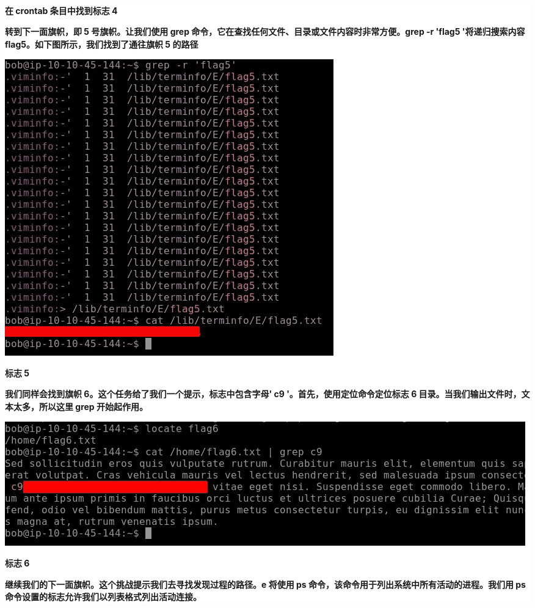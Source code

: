 ****在 crontab 条目中找到标志 4****

****转到下一面旗帜，即 5 号旗帜。让我们使用 grep 命令，它在查找任何文件、目录或文件内容时非常方便。grep -r 'flag5 '将递归搜索内容 flag5。如下图所示，我们找到了通往旗帜 5 的路径****

****![](img/741a1c4cbaab34c947e31776e61c3072.png)****

****标志 5****

****我们同样会找到旗帜 6。这个任务给了我们一个提示，标志中包含字母' **c9** '。首先，使用**定位**命令定位标志 6 目录。当我们输出文件时，文本太多，所以这里 **grep** 开始起作用。****

****![](img/deba5fdaa65bb3c3e0882e6c5ac97549.png)****

****标志 6****

****继续我们的下一面旗帜。这个挑战提示我们去寻找发现过程的路径。e 将使用 **ps** 命令，该命令用于列出系统中所有活动的进程。我们用 **ps** 命令设置的**标志**允许我们以列表格式列出活动连接。****
